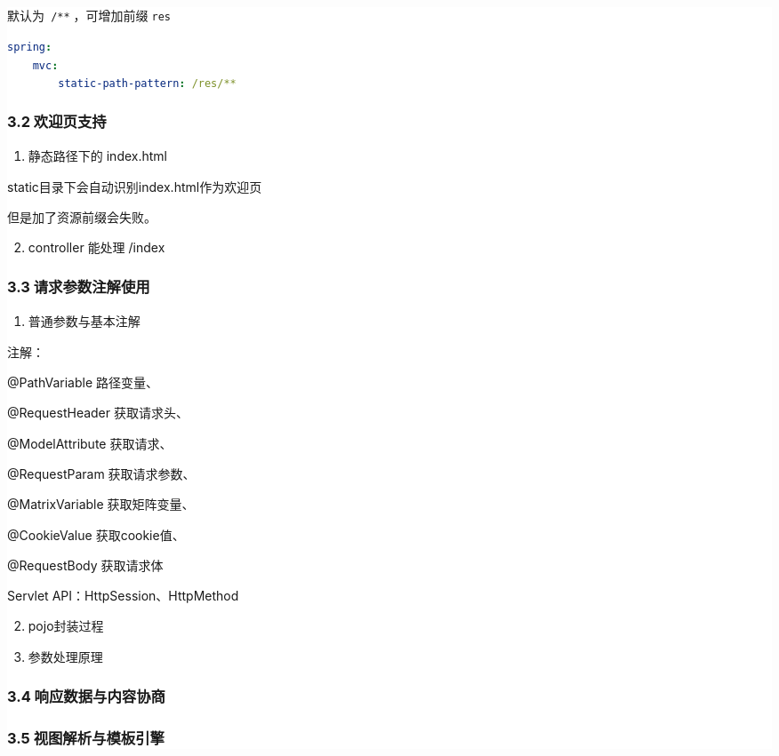 默认为` /**`  ，可增加前缀 `res`

```yaml
spring:
    mvc:
        static-path-pattern: /res/**
```



### 3.2 欢迎页支持

1. 静态路径下的  index.html

static目录下会自动识别index.html作为欢迎页

但是加了资源前缀会失败。



2. controller 能处理 /index





### 3.3 请求参数注解使用

1. 普通参数与基本注解

注解：

@PathVariable 路径变量、

@RequestHeader 获取请求头、

@ModelAttribute 获取请求、

@RequestParam 获取请求参数、

@MatrixVariable 获取矩阵变量、

@CookieValue 获取cookie值、

@RequestBody 获取请求体



Servlet API：HttpSession、HttpMethod



2. pojo封装过程





3. 参数处理原理

### 3.4 响应数据与内容协商



### 3.5 视图解析与模板引擎

